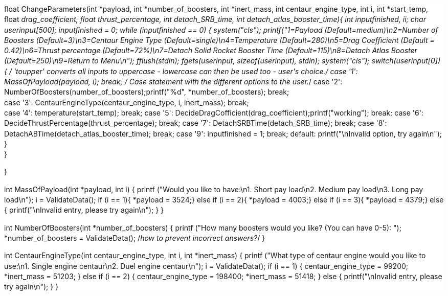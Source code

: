 
float ChangeParameters(int *payload, int *number_of_boosters, int *inert_mass, int centaur_engine_type, int i, int *start_temp, float *drag_coefficient, float *thrust_percentage, int *detach_SRB_time, int *detach_atlas_booster_time){
      int  inputfinished, ii;
      char userinput[500];
      inputfinished = 0;
	  while (inputfinished == 0) {
            system("cls");
            printf("1=Payload (Default=medium)\n2=Number of Boosters (Default=3)\n3=Centaur Engine Type (Default=single)\n4=Temperature (Default=280)\n5=Drag Coefficient (Default = 0.42)\n6=Thrust percentage (Default=72%)\n7=Detach Solid Rocket Booster Time (Default=115)\n8=Detach Atlas Booster (Default=250)\n9=Return to Menu\n");
            fflush(stdin);
		    fgets(userinput, sizeof(userinput), stdin);
            system("cls");
            switch(userinput[0]) {                              /* 'toupper' converts all inputs to uppercase - lowercase can then be used too - user's choice.*/
                    case '1': MassOfPayload(payload, i); break;           /* Case statement with the different options to the user.*/
                    case '2': NumberOfBoosters(number_of_boosters);printf("%d", *number_of_boosters); break;                                                       
                    case '3': CentaurEngineType(centaur_engine_type, i, inert_mass); break;           
                    case '4': temperature(start_temp); break;
                    case '5': DecideDragCofficient(drag_coefficient);printf("working"); break;
                    case '6': DecideThrustPercentage(thrust_percentage); break;
                    case '7': DetachSRBTime(detach_SRB_time); break;
                    case '8': DetachABTime(detach_atlas_booster_time); break;
                    case '9': inputfinished = 1; break;
                    default: printf("\nInvalid option, try again\n"); 
           }   
      } 
    
}      
    

int MassOfPayload(int *payload, int i) {
      printf ("Would you like to have:\n1. Short pay load\n2. Medium pay load\n3. Long pay load\n");
      i = ValidateData();
      if (i == 1){ 
            *payload = 3524;}
      else if (i == 2){
            *payload = 4003;} 
      else if (i == 3){ 
            *payload = 4379;}
      else { printf("\nInvalid entry, please try again\n"); }
      }

int NumberOfBoosters(int *number_of_boosters) {
      printf ("How many boosters would you like? (You can have 0-5): ");
      *number_of_boosters = ValidateData();            /*how to prevent incorrect answers?*/
}

int CentaurEngineType(int centaur_engine_type, int i, int *inert_mass) {
      printf ("What type of centaur engine would you like to use:\n1. Single engine centaur\n2. Duel engine centaur\n");
      i = ValidateData();
      if (i == 1) {
            centaur_engine_type = 99200;
            *inert_mass = 51203; }
      else if (i == 2) {
            centaur_engine_type = 198400;
            *inert_mass = 51418; }
      else { printf("\nInvalid entry, please try again\n"); }
      }
      